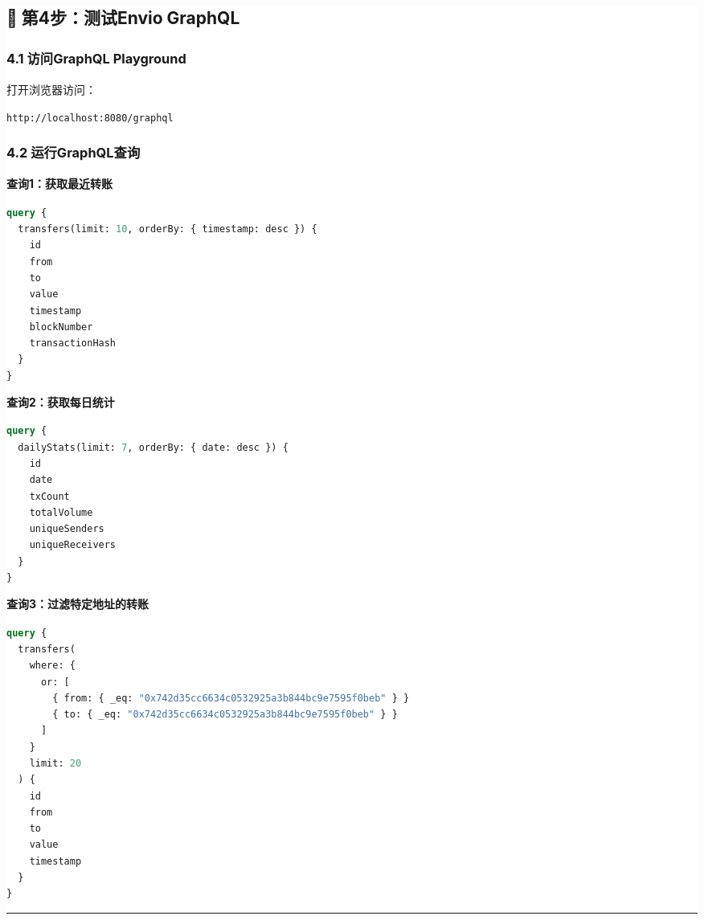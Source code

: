 
## 🎨 第4步：测试Envio GraphQL

### 4.1 访问GraphQL Playground

打开浏览器访问：
```
http://localhost:8080/graphql
```

### 4.2 运行GraphQL查询

**查询1：获取最近转账**
```graphql
query {
  transfers(limit: 10, orderBy: { timestamp: desc }) {
    id
    from
    to
    value
    timestamp
    blockNumber
    transactionHash
  }
}
```

**查询2：获取每日统计**
```graphql
query {
  dailyStats(limit: 7, orderBy: { date: desc }) {
    id
    date
    txCount
    totalVolume
    uniqueSenders
    uniqueReceivers
  }
}
```

**查询3：过滤特定地址的转账**
```graphql
query {
  transfers(
    where: {
      or: [
        { from: { _eq: "0x742d35cc6634c0532925a3b844bc9e7595f0beb" } }
        { to: { _eq: "0x742d35cc6634c0532925a3b844bc9e7595f0beb" } }
      ]
    }
    limit: 20
  ) {
    id
    from
    to
    value
    timestamp
  }
}
```

---